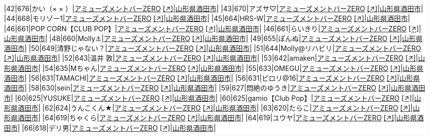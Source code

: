 |42|676|<span class="rank-name-pd">かい（× × ）</span>|<a href="/darts/rank/shops/64728.html">アミューズメントバーZERO</a> <a href="https://vs.phoenixdarts.com/jp/shop/shopDetailInfo/s_64728?s_seq=64728">[↗]</a>|<a href="/darts/rank/山形県/酒田市">山形県酒田市</a>|
|43|670|<span class="rank-name-pd">アズサ♡</span>|<a href="/darts/rank/shops/64728.html">アミューズメントバーZERO</a> <a href="https://vs.phoenixdarts.com/jp/shop/shopDetailInfo/s_64728?s_seq=64728">[↗]</a>|<a href="/darts/rank/山形県/酒田市">山形県酒田市</a>|
|44|668|<span class="rank-name-pd">モリゾー1</span>|<a href="/darts/rank/shops/64728.html">アミューズメントバーZERO</a> <a href="https://vs.phoenixdarts.com/jp/shop/shopDetailInfo/s_64728?s_seq=64728">[↗]</a>|<a href="/darts/rank/山形県/酒田市">山形県酒田市</a>|
|45|664|<span class="rank-name-pd">HRS-W</span>|<a href="/darts/rank/shops/64728.html">アミューズメントバーZERO</a> <a href="https://vs.phoenixdarts.com/jp/shop/shopDetailInfo/s_64728?s_seq=64728">[↗]</a>|<a href="/darts/rank/山形県/酒田市">山形県酒田市</a>|
|46|661|<span class="rank-name-pd">POP CORN【CLUB POP】</span>|<a href="/darts/rank/shops/64728.html">アミューズメントバーZERO</a> <a href="https://vs.phoenixdarts.com/jp/shop/shopDetailInfo/s_64728?s_seq=64728">[↗]</a>|<a href="/darts/rank/山形県/酒田市">山形県酒田市</a>|
|46|661|<span class="rank-name-pd">らいきり</span>|<a href="/darts/rank/shops/64728.html">アミューズメントバーZERO</a> <a href="https://vs.phoenixdarts.com/jp/shop/shopDetailInfo/s_64728?s_seq=64728">[↗]</a>|<a href="/darts/rank/山形県/酒田市">山形県酒田市</a>|
|48|660|<span class="rank-name-pd">Molly⚓️</span>|<a href="/darts/rank/shops/64728.html">アミューズメントバーZERO</a> <a href="https://vs.phoenixdarts.com/jp/shop/shopDetailInfo/s_64728?s_seq=64728">[↗]</a>|<a href="/darts/rank/山形県/酒田市">山形県酒田市</a>|
|49|655|<span class="rank-name-pd">ぽんぬ</span>|<a href="/darts/rank/shops/64728.html">アミューズメントバーZERO</a> <a href="https://vs.phoenixdarts.com/jp/shop/shopDetailInfo/s_64728?s_seq=64728">[↗]</a>|<a href="/darts/rank/山形県/酒田市">山形県酒田市</a>|
|50|649|<span class="rank-name-pd">清野じゃない？</span>|<a href="/darts/rank/shops/64728.html">アミューズメントバーZERO</a> <a href="https://vs.phoenixdarts.com/jp/shop/shopDetailInfo/s_64728?s_seq=64728">[↗]</a>|<a href="/darts/rank/山形県/酒田市">山形県酒田市</a>|
|51|644|<span class="rank-name-pd">Molly@リハビリ</span>|<a href="/darts/rank/shops/64728.html">アミューズメントバーZERO</a> <a href="https://vs.phoenixdarts.com/jp/shop/shopDetailInfo/s_64728?s_seq=64728">[↗]</a>|<a href="/darts/rank/山形県/酒田市">山形県酒田市</a>|
|52|643|<span class="rank-name-pd"><span class="pro-icon-pd"></span>温井 敦</span>|<a href="/darts/rank/shops/64728.html">アミューズメントバーZERO</a> <a href="https://vs.phoenixdarts.com/jp/shop/shopDetailInfo/s_64728?s_seq=64728">[↗]</a>|<a href="/darts/rank/山形県/酒田市">山形県酒田市</a>|
|53|642|<span class="rank-name-pd">amaken</span>|<a href="/darts/rank/shops/64728.html">アミューズメントバーZERO</a> <a href="https://vs.phoenixdarts.com/jp/shop/shopDetailInfo/s_64728?s_seq=64728">[↗]</a>|<a href="/darts/rank/山形県/酒田市">山形県酒田市</a>|
|54|635|<span class="rank-name-pd">Mちゃん</span>|<a href="/darts/rank/shops/64728.html">アミューズメントバーZERO</a> <a href="https://vs.phoenixdarts.com/jp/shop/shopDetailInfo/s_64728?s_seq=64728">[↗]</a>|<a href="/darts/rank/山形県/酒田市">山形県酒田市</a>|
|55|633|<span class="rank-name-pd">OMEGU</span>|<a href="/darts/rank/shops/64728.html">アミューズメントバーZERO</a> <a href="https://vs.phoenixdarts.com/jp/shop/shopDetailInfo/s_64728?s_seq=64728">[↗]</a>|<a href="/darts/rank/山形県/酒田市">山形県酒田市</a>|
|56|631|<span class="rank-name-pd">TAMACHI</span>|<a href="/darts/rank/shops/64728.html">アミューズメントバーZERO</a> <a href="https://vs.phoenixdarts.com/jp/shop/shopDetailInfo/s_64728?s_seq=64728">[↗]</a>|<a href="/darts/rank/山形県/酒田市">山形県酒田市</a>|
|56|631|<span class="rank-name-pd">ピロリ@16</span>|<a href="/darts/rank/shops/64728.html">アミューズメントバーZERO</a> <a href="https://vs.phoenixdarts.com/jp/shop/shopDetailInfo/s_64728?s_seq=64728">[↗]</a>|<a href="/darts/rank/山形県/酒田市">山形県酒田市</a>|
|58|630|<span class="rank-name-pd">sein</span>|<a href="/darts/rank/shops/64728.html">アミューズメントバーZERO</a> <a href="https://vs.phoenixdarts.com/jp/shop/shopDetailInfo/s_64728?s_seq=64728">[↗]</a>|<a href="/darts/rank/山形県/酒田市">山形県酒田市</a>|
|59|627|<span class="rank-name-pd">悶絶のゆうき</span>|<a href="/darts/rank/shops/64728.html">アミューズメントバーZERO</a> <a href="https://vs.phoenixdarts.com/jp/shop/shopDetailInfo/s_64728?s_seq=64728">[↗]</a>|<a href="/darts/rank/山形県/酒田市">山形県酒田市</a>|
|60|625|<span class="rank-name-pd">YUSUKE</span>|<a href="/darts/rank/shops/64728.html">アミューズメントバーZERO</a> <a href="https://vs.phoenixdarts.com/jp/shop/shopDetailInfo/s_64728?s_seq=64728">[↗]</a>|<a href="/darts/rank/山形県/酒田市">山形県酒田市</a>|
|60|625|<span class="rank-name-pd">gamio【Club Pop】</span>|<a href="/darts/rank/shops/64728.html">アミューズメントバーZERO</a> <a href="https://vs.phoenixdarts.com/jp/shop/shopDetailInfo/s_64728?s_seq=64728">[↗]</a>|<a href="/darts/rank/山形県/酒田市">山形県酒田市</a>|
|62|624|<span class="rank-name-pd">うんこくん★</span>|<a href="/darts/rank/shops/64728.html">アミューズメントバーZERO</a> <a href="https://vs.phoenixdarts.com/jp/shop/shopDetailInfo/s_64728?s_seq=64728">[↗]</a>|<a href="/darts/rank/山形県/酒田市">山形県酒田市</a>|
|63|620|<span class="rank-name-pd">たらこ</span>|<a href="/darts/rank/shops/64728.html">アミューズメントバーZERO</a> <a href="https://vs.phoenixdarts.com/jp/shop/shopDetailInfo/s_64728?s_seq=64728">[↗]</a>|<a href="/darts/rank/山形県/酒田市">山形県酒田市</a>|
|64|619|<span class="rank-name-pd">ちゃくら</span>|<a href="/darts/rank/shops/64728.html">アミューズメントバーZERO</a> <a href="https://vs.phoenixdarts.com/jp/shop/shopDetailInfo/s_64728?s_seq=64728">[↗]</a>|<a href="/darts/rank/山形県/酒田市">山形県酒田市</a>|
|64|619|<span class="rank-name-pd">ユウヤ</span>|<a href="/darts/rank/shops/64728.html">アミューズメントバーZERO</a> <a href="https://vs.phoenixdarts.com/jp/shop/shopDetailInfo/s_64728?s_seq=64728">[↗]</a>|<a href="/darts/rank/山形県/酒田市">山形県酒田市</a>|
|66|618|<span class="rank-name-pd">デリ男</span>|<a href="/darts/rank/shops/64728.html">アミューズメントバーZERO</a> <a href="https://vs.phoenixdarts.com/jp/shop/shopDetailInfo/s_64728?s_seq=64728">[↗]</a>|<a href="/darts/rank/山形県/酒田市">山形県酒田市</a>|